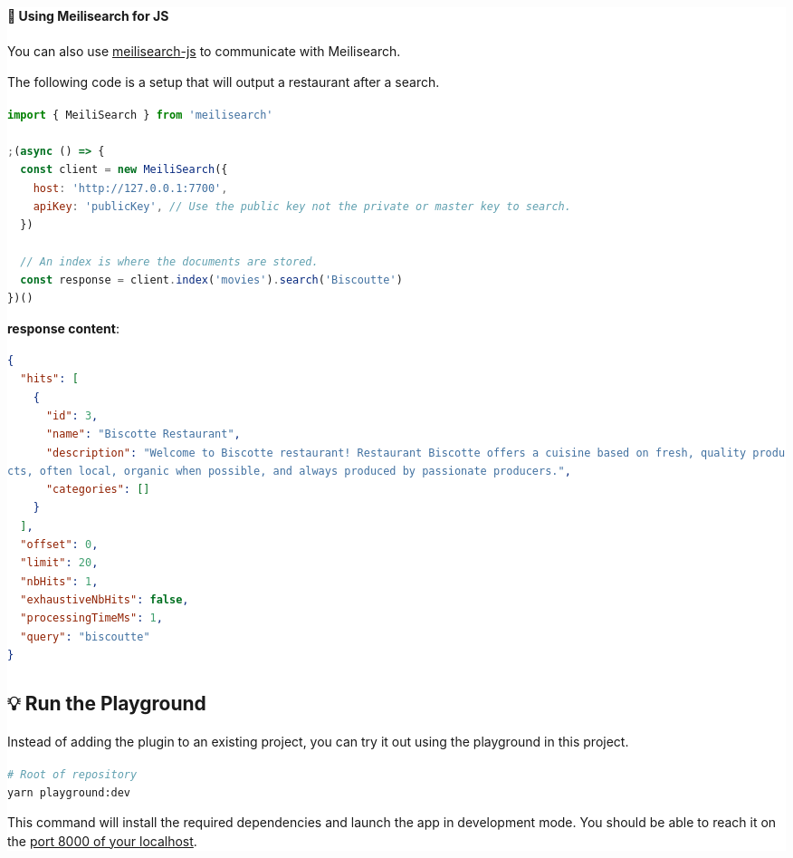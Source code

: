 #### 💛 Using Meilisearch for JS 

You can also use [meilisearch-js](https://github.com/meilisearch/meilisearch-js) to communicate with Meilisearch.

The following code is a setup that will output a restaurant after a search.

```javascript
import { MeiliSearch } from 'meilisearch'

;(async () => {
  const client = new MeiliSearch({
    host: 'http://127.0.0.1:7700',
    apiKey: 'publicKey', // Use the public key not the private or master key to search.
  })

  // An index is where the documents are stored.
  const response = client.index('movies').search('Biscoutte')
})()
```

**response content**:
```json
{
  "hits": [
    {
      "id": 3,
      "name": "Biscotte Restaurant",
      "description": "Welcome to Biscotte restaurant! Restaurant Biscotte offers a cuisine based on fresh, quality products, often local, organic when possible, and always produced by passionate producers.",
      "categories": []
    }
  ],
  "offset": 0,
  "limit": 20,
  "nbHits": 1,
  "exhaustiveNbHits": false,
  "processingTimeMs": 1,
  "query": "biscoutte"
}
```

## 💡 Run the Playground

Instead of adding the plugin to an existing project, you can try it out using the playground in this project.

```bash
# Root of repository
yarn playground:dev
```

This command will install the required dependencies and launch the app in development mode. You should be able to reach it on the [port 8000 of your localhost](http://localhost:8000/admin/).
